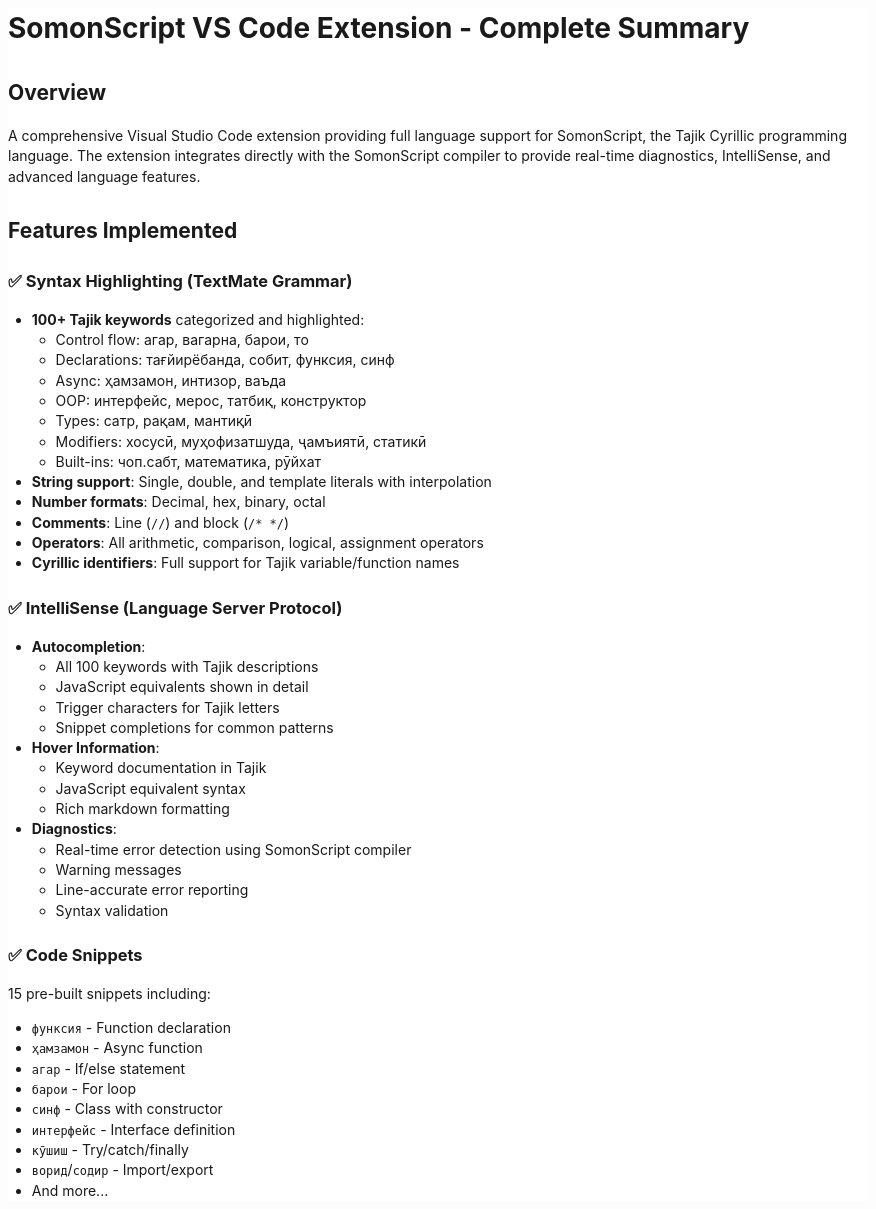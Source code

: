 # SomonScript VS Code Extension - Complete Summary

## Overview

A comprehensive Visual Studio Code extension providing full language support for SomonScript, the Tajik Cyrillic programming language. The extension integrates directly with the SomonScript compiler to provide real-time diagnostics, IntelliSense, and advanced language features.

## Features Implemented

### ✅ Syntax Highlighting (TextMate Grammar)
- **100+ Tajik keywords** categorized and highlighted:
  - Control flow: агар, вагарна, барои, то
  - Declarations: тағйирёбанда, собит, функсия, синф
  - Async: ҳамзамон, интизор, ваъда
  - OOP: интерфейс, мерос, татбиқ, конструктор
  - Types: сатр, рақам, мантиқӣ
  - Modifiers: хосусӣ, муҳофизатшуда, ҷамъиятӣ, статикӣ
  - Built-ins: чоп.сабт, математика, рӯйхат
- **String support**: Single, double, and template literals with interpolation
- **Number formats**: Decimal, hex, binary, octal
- **Comments**: Line (`//`) and block (`/* */`)
- **Operators**: All arithmetic, comparison, logical, assignment operators
- **Cyrillic identifiers**: Full support for Tajik variable/function names

### ✅ IntelliSense (Language Server Protocol)
- **Autocompletion**:
  - All 100 keywords with Tajik descriptions
  - JavaScript equivalents shown in detail
  - Trigger characters for Tajik letters
  - Snippet completions for common patterns
- **Hover Information**:
  - Keyword documentation in Tajik
  - JavaScript equivalent syntax
  - Rich markdown formatting
- **Diagnostics**:
  - Real-time error detection using SomonScript compiler
  - Warning messages
  - Line-accurate error reporting
  - Syntax validation

### ✅ Code Snippets
15 pre-built snippets including:
- `функсия` - Function declaration
- `ҳамзамон` - Async function
- `агар` - If/else statement
- `барои` - For loop
- `синф` - Class with constructor
- `интерфейс` - Interface definition
- `кӯшиш` - Try/catch/finally
- `ворид`/`содир` - Import/export
- And more...
